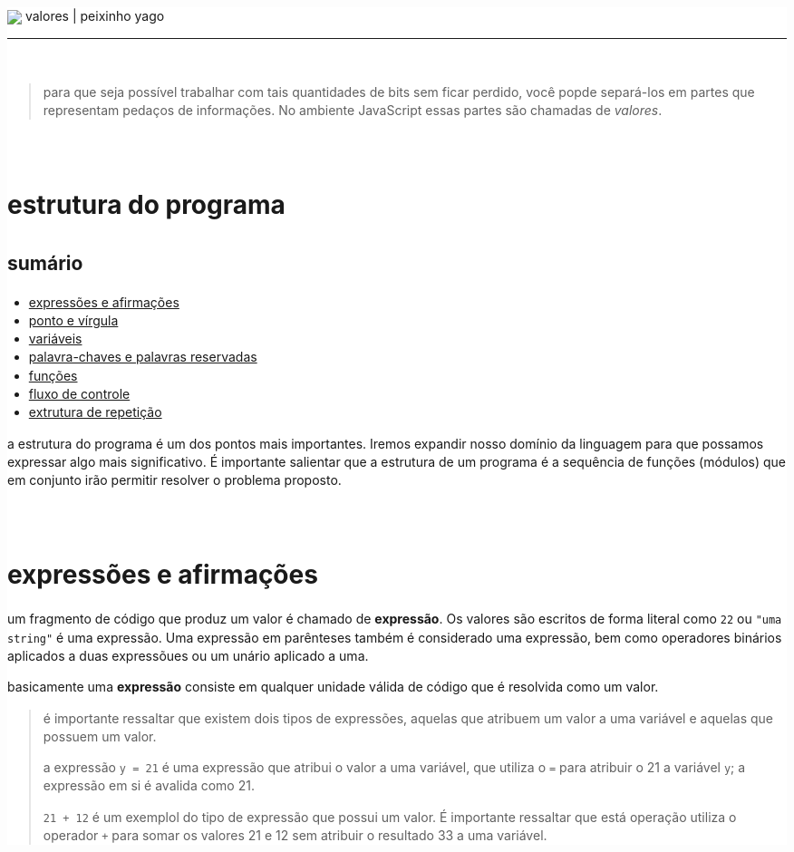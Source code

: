 <div class="header">
    <img align="center" src="https://upload.wikimedia.org/wikipedia/commons/thumb/9/99/Unofficial_JavaScript_logo_2.svg/640px-Unofficial_JavaScript_logo_2.svg.png" width="100"/> valores | peixinho yago 
</div>

---

<br>

> para que seja possível trabalhar com tais quantidades de bits sem ficar perdido, você popde separá-los em partes que representam pedaços de informações. No ambiente JavaScript essas partes são chamadas de _valores_.

<br>

# estrutura do programa

## sumário

- [expressões e afirmações](#expressões-e-afirmações)
- [ponto e vírgula](#ponto-e-vírgula)
- [variáveis](#variáveis)
- [palavra-chaves e palavras reservadas](#palavras-chave-e-palavras-reservadas)
- [funções](#funções)
- [fluxo de controle](#fluxo-de-controle)
- [extrutura de repetição](#estrutura-de-repetição)

a estrutura do programa é um dos pontos mais importantes. Iremos expandir nosso domínio da linguagem para que possamos expressar algo mais significativo. É importante salientar que a estrutura de um programa é a sequência de funções (módulos) que em conjunto irão permitir resolver o problema proposto.

<br>

# expressões e afirmações

um fragmento de código que produz um valor é chamado de **expressão**. Os valores são escritos de forma literal como `22` ou `"uma string"` é uma expressão. Uma expressão em parênteses também é considerado uma expressão, bem como operadores binários aplicados a duas expressõues ou um unário aplicado a uma.

basicamente uma **expressão** consiste em qualquer unidade válida de código que é resolvida como um valor.

> é importante ressaltar que existem dois tipos de expressões, aquelas que atribuem um valor a uma variável e aquelas que possuem um valor.
>
> a expressão `y = 21` é uma expressão que atribui o valor a uma variável, que utiliza o `=` para atribuir o 21 a variável `y`; a expressão em si é avalida como 21.
>
> `21 + 12` é um exemplol do tipo de expressão que possui um valor. É importante ressaltar que está operação utiliza o operador `+` para somar os valores 21 e 12 sem atribuir o resultado 33 a uma variável.
